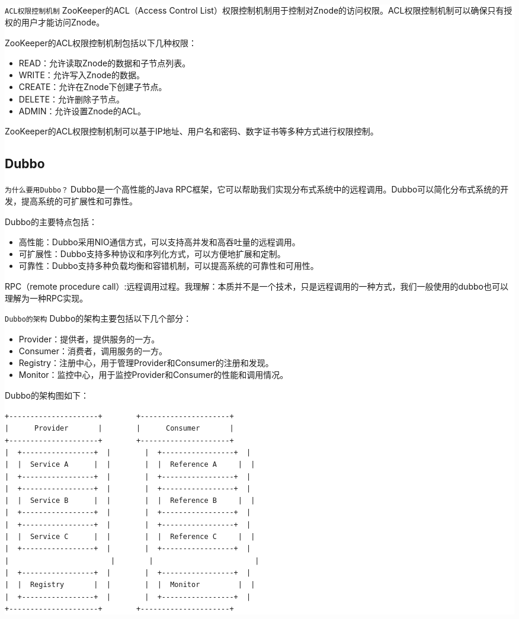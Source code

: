 `ACL权限控制机制`
ZooKeeper的ACL（Access Control List）权限控制机制用于控制对Znode的访问权限。ACL权限控制机制可以确保只有授权的用户才能访问Znode。

ZooKeeper的ACL权限控制机制包括以下几种权限：

- READ：允许读取Znode的数据和子节点列表。
- WRITE：允许写入Znode的数据。
- CREATE：允许在Znode下创建子节点。
- DELETE：允许删除子节点。
- ADMIN：允许设置Znode的ACL。

ZooKeeper的ACL权限控制机制可以基于IP地址、用户名和密码、数字证书等多种方式进行权限控制。

## Dubbo

`为什么要用Dubbo？`
Dubbo是一个高性能的Java RPC框架，它可以帮助我们实现分布式系统中的远程调用。Dubbo可以简化分布式系统的开发，提高系统的可扩展性和可靠性。

Dubbo的主要特点包括：

- 高性能：Dubbo采用NIO通信方式，可以支持高并发和高吞吐量的远程调用。
- 可扩展性：Dubbo支持多种协议和序列化方式，可以方便地扩展和定制。
- 可靠性：Dubbo支持多种负载均衡和容错机制，可以提高系统的可靠性和可用性。

RPC（remote procedure call）:远程调用过程。我理解：本质并不是一个技术，只是远程调用的一种方式，我们一般使用的dubbo也可以理解为一种RPC实现。

`Dubbo的架构`
Dubbo的架构主要包括以下几个部分：

- Provider：提供者，提供服务的一方。
- Consumer：消费者，调用服务的一方。
- Registry：注册中心，用于管理Provider和Consumer的注册和发现。
- Monitor：监控中心，用于监控Provider和Consumer的性能和调用情况。

Dubbo的架构图如下：

```
+---------------------+        +---------------------+
|      Provider       |        |      Consumer       |
+---------------------+        +---------------------+
|  +-----------------+  |        |  +-----------------+  | 
|  |  Service A      |  |        |  |  Reference A     |  |
|  +-----------------+  |        |  +-----------------+  |
|  +-----------------+  |        |  +-----------------+  |
|  |  Service B      |  |        |  |  Reference B     |  |
|  +-----------------+  |        |  +-----------------+  |
|  +-----------------+  |        |  +-----------------+  | 
|  |  Service C      |  |        |  |  Reference C     |  |
|  +-----------------+  |        |  +-----------------+  |
|                        |        |                        |
|  +-----------------+  |        |  +-----------------+  |
|  |  Registry       |  |        |  |  Monitor         |  |
|  +-----------------+  |        |  +-----------------+  |
+---------------------+        +---------------------+
```
